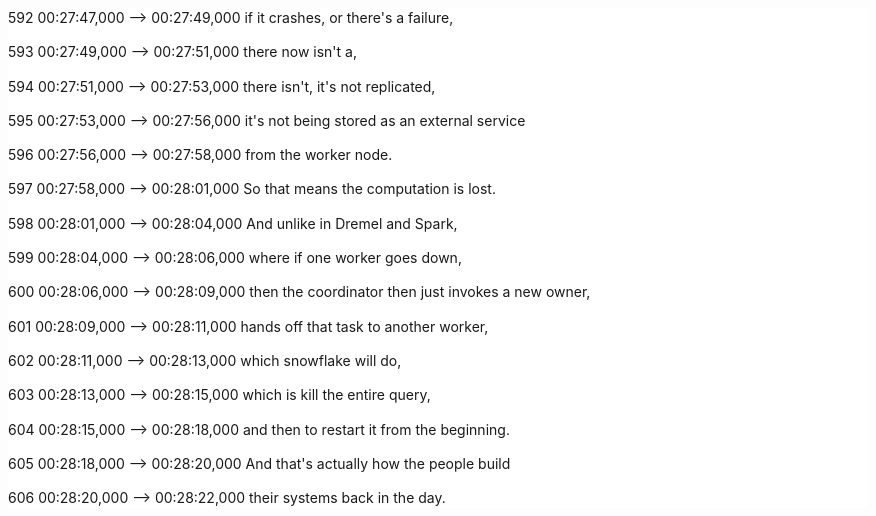 592
00:27:47,000 --> 00:27:49,000
if it crashes, or there's a failure,

593
00:27:49,000 --> 00:27:51,000
there now isn't a,

594
00:27:51,000 --> 00:27:53,000
there isn't, it's not replicated,

595
00:27:53,000 --> 00:27:56,000
it's not being stored as an external service

596
00:27:56,000 --> 00:27:58,000
from the worker node.

597
00:27:58,000 --> 00:28:01,000
So that means the computation is lost.

598
00:28:01,000 --> 00:28:04,000
And unlike in Dremel and Spark,

599
00:28:04,000 --> 00:28:06,000
where if one worker goes down,

600
00:28:06,000 --> 00:28:09,000
then the coordinator then just invokes a new owner,

601
00:28:09,000 --> 00:28:11,000
hands off that task to another worker,

602
00:28:11,000 --> 00:28:13,000
which snowflake will do,

603
00:28:13,000 --> 00:28:15,000
which is kill the entire query,

604
00:28:15,000 --> 00:28:18,000
and then to restart it from the beginning.

605
00:28:18,000 --> 00:28:20,000
And that's actually how the people build

606
00:28:20,000 --> 00:28:22,000
their systems back in the day.
